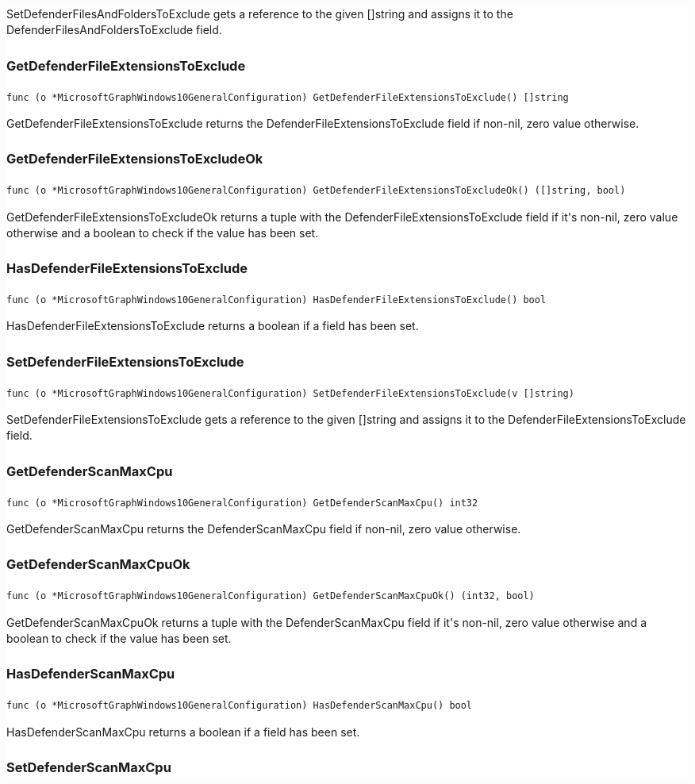 SetDefenderFilesAndFoldersToExclude gets a reference to the given []string and assigns it to the DefenderFilesAndFoldersToExclude field.

### GetDefenderFileExtensionsToExclude

`func (o *MicrosoftGraphWindows10GeneralConfiguration) GetDefenderFileExtensionsToExclude() []string`

GetDefenderFileExtensionsToExclude returns the DefenderFileExtensionsToExclude field if non-nil, zero value otherwise.

### GetDefenderFileExtensionsToExcludeOk

`func (o *MicrosoftGraphWindows10GeneralConfiguration) GetDefenderFileExtensionsToExcludeOk() ([]string, bool)`

GetDefenderFileExtensionsToExcludeOk returns a tuple with the DefenderFileExtensionsToExclude field if it's non-nil, zero value otherwise
and a boolean to check if the value has been set.

### HasDefenderFileExtensionsToExclude

`func (o *MicrosoftGraphWindows10GeneralConfiguration) HasDefenderFileExtensionsToExclude() bool`

HasDefenderFileExtensionsToExclude returns a boolean if a field has been set.

### SetDefenderFileExtensionsToExclude

`func (o *MicrosoftGraphWindows10GeneralConfiguration) SetDefenderFileExtensionsToExclude(v []string)`

SetDefenderFileExtensionsToExclude gets a reference to the given []string and assigns it to the DefenderFileExtensionsToExclude field.

### GetDefenderScanMaxCpu

`func (o *MicrosoftGraphWindows10GeneralConfiguration) GetDefenderScanMaxCpu() int32`

GetDefenderScanMaxCpu returns the DefenderScanMaxCpu field if non-nil, zero value otherwise.

### GetDefenderScanMaxCpuOk

`func (o *MicrosoftGraphWindows10GeneralConfiguration) GetDefenderScanMaxCpuOk() (int32, bool)`

GetDefenderScanMaxCpuOk returns a tuple with the DefenderScanMaxCpu field if it's non-nil, zero value otherwise
and a boolean to check if the value has been set.

### HasDefenderScanMaxCpu

`func (o *MicrosoftGraphWindows10GeneralConfiguration) HasDefenderScanMaxCpu() bool`

HasDefenderScanMaxCpu returns a boolean if a field has been set.

### SetDefenderScanMaxCpu
